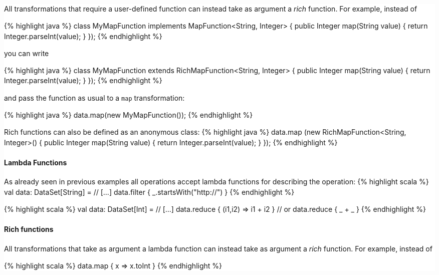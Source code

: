 All transformations that require a user-defined function can
instead take as argument a *rich* function. For example, instead of

{% highlight java %}
class MyMapFunction implements MapFunction<String, Integer> {
  public Integer map(String value) { return Integer.parseInt(value); }
});
{% endhighlight %}

you can write

{% highlight java %}
class MyMapFunction extends RichMapFunction<String, Integer> {
  public Integer map(String value) { return Integer.parseInt(value); }
});
{% endhighlight %}

and pass the function as usual to a `map` transformation:

{% highlight java %}
data.map(new MyMapFunction());
{% endhighlight %}

Rich functions can also be defined as an anonymous class:
{% highlight java %}
data.map (new RichMapFunction<String, Integer>() {
  public Integer map(String value) { return Integer.parseInt(value); }
});
{% endhighlight %}

</div>
<div data-lang="scala" markdown="1">


#### Lambda Functions

As already seen in previous examples all operations accept lambda functions for describing
the operation:
{% highlight scala %}
val data: DataSet[String] = // [...]
data.filter { _.startsWith("http://") }
{% endhighlight %}

{% highlight scala %}
val data: DataSet[Int] = // [...]
data.reduce { (i1,i2) => i1 + i2 }
// or
data.reduce { _ + _ }
{% endhighlight %}

#### Rich functions

All transformations that take as argument a lambda function can
instead take as argument a *rich* function. For example, instead of

{% highlight scala %}
data.map { x => x.toInt }
{% endhighlight %}
